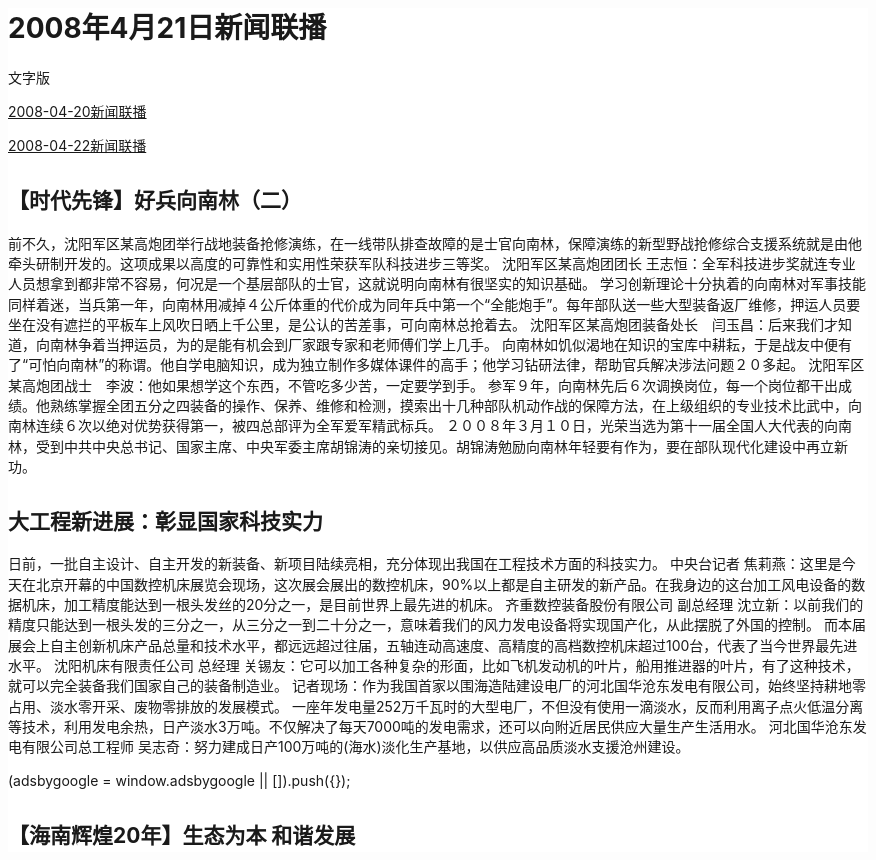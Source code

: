 







# 2008年4月21日新闻联播
 文字版








[2008-04-20新闻联播](/xinwenlianbo/20080420)


[2008-04-22新闻联播](/xinwenlianbo/20080422)





## 【时代先锋】好兵向南林（二）


前不久，沈阳军区某高炮团举行战地装备抢修演练，在一线带队排查故障的是士官向南林，保障演练的新型野战抢修综合支援系统就是由他牵头研制开发的。这项成果以高度的可靠性和实用性荣获军队科技进步三等奖。
沈阳军区某高炮团团长 王志恒：全军科技进步奖就连专业人员想拿到都非常不容易，何况是一个基层部队的士官，这就说明向南林有很坚实的知识基础。
学习创新理论十分执着的向南林对军事技能同样着迷，当兵第一年，向南林用减掉４公斤体重的代价成为同年兵中第一个“全能炮手”。每年部队送一些大型装备返厂维修，押运人员要坐在没有遮拦的平板车上风吹日晒上千公里，是公认的苦差事，可向南林总抢着去。
沈阳军区某高炮团装备处长　闫玉昌：后来我们才知道，向南林争着当押运员，为的是能有机会到厂家跟专家和老师傅们学上几手。
向南林如饥似渴地在知识的宝库中耕耘，于是战友中便有了“可怕向南林”的称谓。他自学电脑知识，成为独立制作多媒体课件的高手；他学习钻研法律，帮助官兵解决涉法问题２０多起。
沈阳军区某高炮团战士　李波：他如果想学这个东西，不管吃多少苦，一定要学到手。
参军９年，向南林先后６次调换岗位，每一个岗位都干出成绩。他熟练掌握全团五分之四装备的操作、保养、维修和检测，摸索出十几种部队机动作战的保障方法，在上级组织的专业技术比武中，向南林连续６次以绝对优势获得第一，被四总部评为全军爱军精武标兵。
２００８年３月１０日，光荣当选为第十一届全国人大代表的向南林，受到中共中央总书记、国家主席、中央军委主席胡锦涛的亲切接见。胡锦涛勉励向南林年轻要有作为，要在部队现代化建设中再立新功。


## 大工程新进展：彰显国家科技实力


日前，一批自主设计、自主开发的新装备、新项目陆续亮相，充分体现出我国在工程技术方面的科技实力。
中央台记者 焦莉燕：这里是今天在北京开幕的中国数控机床展览会现场，这次展会展出的数控机床，90%以上都是自主研发的新产品。在我身边的这台加工风电设备的数据机床，加工精度能达到一根头发丝的20分之一，是目前世界上最先进的机床。
齐重数控装备股份有限公司 副总经理 沈立新：以前我们的精度只能达到一根头发的三分之一，从三分之一到二十分之一，意味着我们的风力发电设备将实现国产化，从此摆脱了外国的控制。
而本届展会上自主创新机床产品总量和技术水平，都远远超过往届，五轴连动高速度、高精度的高档数控机床超过100台，代表了当今世界最先进水平。
沈阳机床有限责任公司 总经理 关锡友：它可以加工各种复杂的形面，比如飞机发动机的叶片，船用推进器的叶片，有了这种技术，就可以完全装备我们国家自己的装备制造业。
记者现场：作为我国首家以围海造陆建设电厂的河北国华沧东发电有限公司，始终坚持耕地零占用、淡水零开采、废物零排放的发展模式。
一座年发电量252万千瓦时的大型电厂，不但没有使用一滴淡水，反而利用离子点火低温分离等技术，利用发电余热，日产淡水3万吨。不仅解决了每天7000吨的发电需求，还可以向附近居民供应大量生产生活用水。
河北国华沧东发电有限公司总工程师 吴志奇：努力建成日产100万吨的(海水)淡化生产基地，以供应高品质淡水支援沧州建设。





 (adsbygoogle = window.adsbygoogle || []).push({});

 
## 【海南辉煌20年】生态为本 和谐发展
